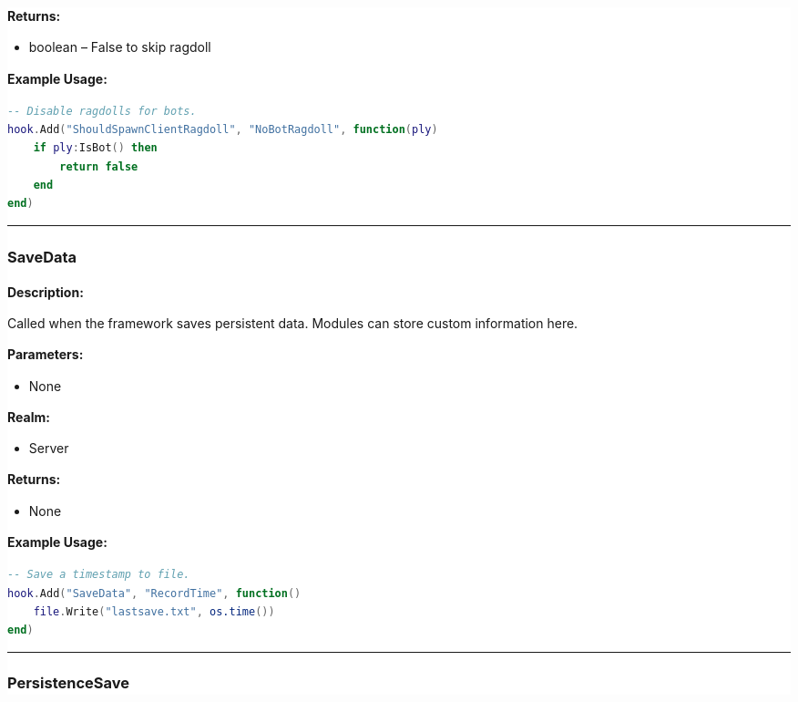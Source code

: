 
**Returns:**


* boolean – False to skip ragdoll


**Example Usage:**


```lua
-- Disable ragdolls for bots.
hook.Add("ShouldSpawnClientRagdoll", "NoBotRagdoll", function(ply)
    if ply:IsBot() then
        return false
    end
end)
```


---


### SaveData


**Description:**


Called when the framework saves persistent data. Modules can store custom information here.


**Parameters:**


* None


**Realm:**


* Server


**Returns:**


* None


**Example Usage:**


```lua
-- Save a timestamp to file.
hook.Add("SaveData", "RecordTime", function()
    file.Write("lastsave.txt", os.time())
end)
```


---


### PersistenceSave
